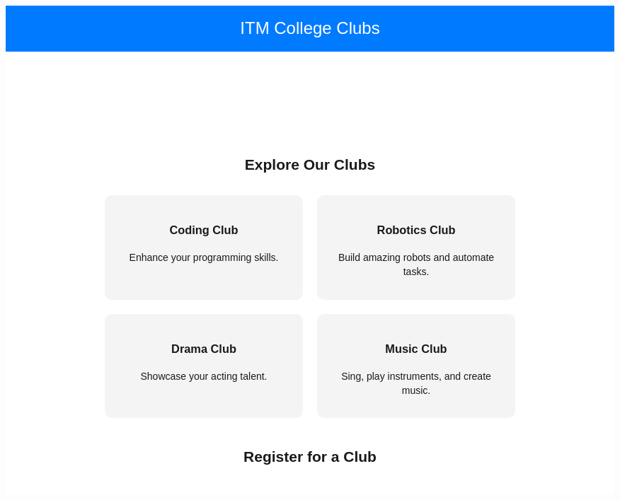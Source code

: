 <!DOCTYPE html>
<html lang="en">
<head>
    <meta charset="UTF-8">
    <meta name="viewport" content="width=device-width, initial-scale=1.0">
    <title>ITM College Clubs</title>
    <style>
        body {
            font-family: Arial, sans-serif;
            margin: 0;
            padding: 0;
            text-align: center;
        }
        header {
            background: #007bff;
            color: white;
            padding: 15px;
            font-size: 24px;
        }
        .container {
            padding: 20px;
        }
        .club-list {
            display: flex;
            justify-content: center;
            flex-wrap: wrap;
        }
        .club {
            background: #f4f4f4;
            margin: 10px;
            padding: 15px;
            border-radius: 10px;
            width: 250px;
        }
        iframe {
            width: 100%;
            height: 500px;
            border: none;
        }
    </style>
</head>
<body>
    <header>ITM College Clubs</header>
    <div class="container">
        <h2>Explore Our Clubs</h2>
        <div class="club-list">
            <div class="club"><h3>Coding Club</h3><p>Enhance your programming skills.</p></div>
            <div class="club"><h3>Robotics Club</h3><p>Build amazing robots and automate tasks.</p></div>
            <div class="club"><h3>Drama Club</h3><p>Showcase your acting talent.</p></div>
            <div class="club"><h3>Music Club</h3><p>Sing, play instruments, and create music.</p></div>
        </div>
        <h2>Register for a Club</h2>
        <iframe src="https://docs.google.com/forms/d/e/1FAIpQLSdA0Pl1Gt42A-oTP7oLuWokiyZBZeep3jTnkU0SiVjQOB1vzQ/viewform?embedded=true"></iframe>
    </div>
</body>
</html>
